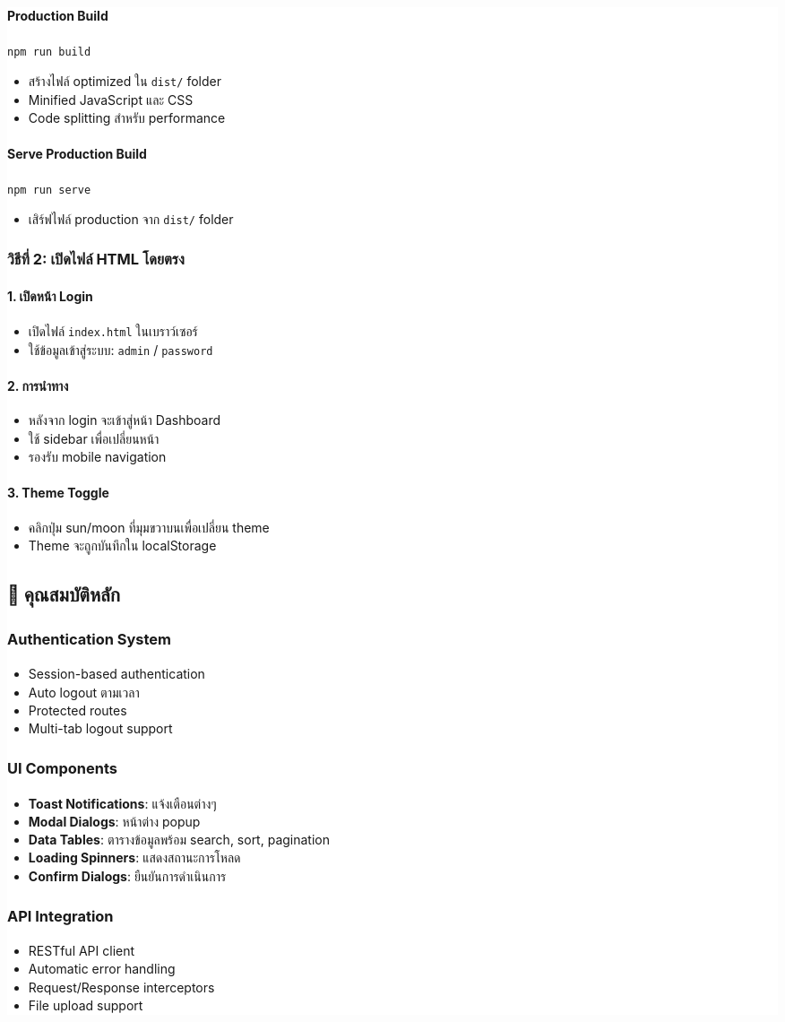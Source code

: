 #### Production Build
```bash
npm run build
```
- สร้างไฟล์ optimized ใน `dist/` folder
- Minified JavaScript และ CSS
- Code splitting สำหรับ performance

#### Serve Production Build
```bash
npm run serve
```
- เสิร์ฟไฟล์ production จาก `dist/` folder

### วิธีที่ 2: เปิดไฟล์ HTML โดยตรง

#### 1. เปิดหน้า Login
- เปิดไฟล์ `index.html` ในเบราว์เซอร์
- ใช้ข้อมูลเข้าสู่ระบบ: `admin` / `password`

#### 2. การนำทาง
- หลังจาก login จะเข้าสู่หน้า Dashboard
- ใช้ sidebar เพื่อเปลี่ยนหน้า
- รองรับ mobile navigation

#### 3. Theme Toggle
- คลิกปุ่ม sun/moon ที่มุมขวาบนเพื่อเปลี่ยน theme
- Theme จะถูกบันทึกใน localStorage

## 🎯 คุณสมบัติหลัก

### Authentication System
- Session-based authentication
- Auto logout ตามเวลา
- Protected routes
- Multi-tab logout support

### UI Components
- **Toast Notifications**: แจ้งเตือนต่างๆ
- **Modal Dialogs**: หน้าต่าง popup
- **Data Tables**: ตารางข้อมูลพร้อม search, sort, pagination
- **Loading Spinners**: แสดงสถานะการโหลด
- **Confirm Dialogs**: ยืนยันการดำเนินการ

### API Integration
- RESTful API client
- Automatic error handling
- Request/Response interceptors
- File upload support
